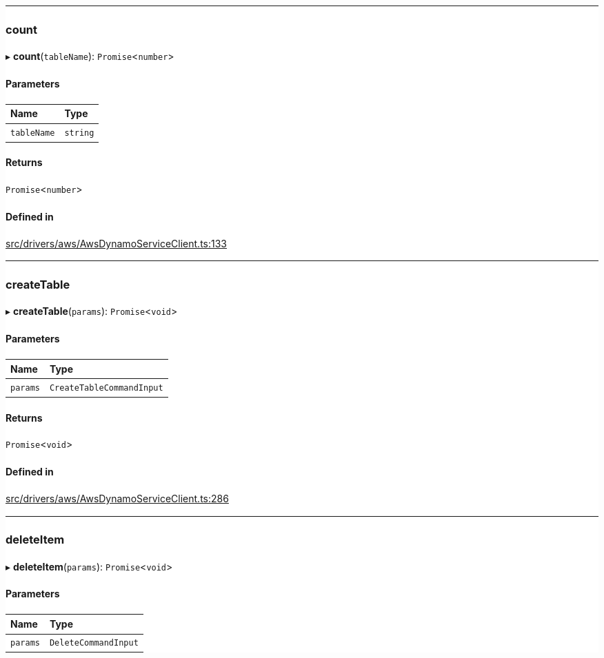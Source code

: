 ___

### count

▸ **count**(`tableName`): `Promise`\<`number`\>

#### Parameters

| Name | Type |
| :------ | :------ |
| `tableName` | `string` |

#### Returns

`Promise`\<`number`\>

#### Defined in

[src/drivers/aws/AwsDynamoServiceClient.ts:133](https://github.com/l-v-yonsama/db-drivers/blob/2a503c7574fe14c7cb9042d2290354c0970699f9/src/drivers/aws/AwsDynamoServiceClient.ts#L133)

___

### createTable

▸ **createTable**(`params`): `Promise`\<`void`\>

#### Parameters

| Name | Type |
| :------ | :------ |
| `params` | `CreateTableCommandInput` |

#### Returns

`Promise`\<`void`\>

#### Defined in

[src/drivers/aws/AwsDynamoServiceClient.ts:286](https://github.com/l-v-yonsama/db-drivers/blob/2a503c7574fe14c7cb9042d2290354c0970699f9/src/drivers/aws/AwsDynamoServiceClient.ts#L286)

___

### deleteItem

▸ **deleteItem**(`params`): `Promise`\<`void`\>

#### Parameters

| Name | Type |
| :------ | :------ |
| `params` | `DeleteCommandInput` |
